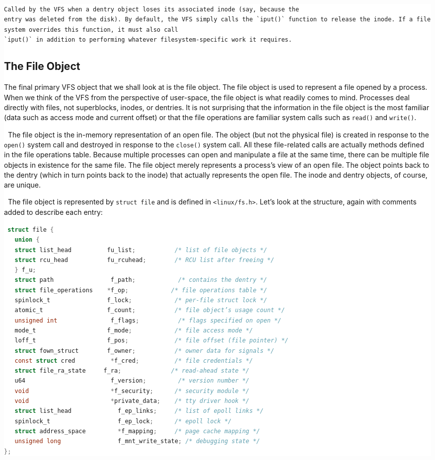 	Called by the VFS when a dentry object loses its associated inode (say, because the
	entry was deleted from the disk). By default, the VFS simply calls the `iput()` function to release the inode. If a filesystem overrides this function, it must also call
	`iput()` in addition to performing whatever filesystem-specific work it requires.


## The File Object

The final primary VFS object that we shall look at is the file object.
The file object is used to represent a file opened by a process. When we
think of the VFS from the perspective of user-space, the file object is
what readily comes to mind. Processes deal directly with files, not
superblocks, inodes, or dentries. It is not surprising that the
information in the file object is the most familiar (data such as access
mode and current offset) or that the file operations are familiar system
calls such as `read()` and `write()`.

 
The file object is the in-memory representation of an open file. The
object (but not the physical file) is created in response to the
`open()` system call and destroyed in response to the `close()` system
call. All these file-related calls are actually methods defined in the
file operations table. Because multiple processes can open and
manipulate a file at the same time, there can be multiple file objects
in existence for the same file. The file object merely represents a
process’s view of an open file. The object points back to the dentry
(which in turn points back to the inode) that actually represents the
open file. The inode and dentry objects, of course, are unique.

 
The file object is represented by `struct file` and is defined in
`<linux/fs.h>`. Let’s look at the structure, again with comments added
to describe each entry:

```c
 struct file {                                    
   union {                                        
   struct list_head          fu_list;           /* list of file objects */
   struct rcu_head           fu_rcuhead;        /* RCU list after freeing */
   } f_u;                                        
   struct path                f_path;            /* contains the dentry */
   struct file_operations    *f_op;            /* file operations table */
   spinlock_t                f_lock;            /* per-file struct lock */
   atomic_t                  f_count;           /* file object’s usage count */
   unsigned int               f_flags;           /* flags specified on open */
   mode_t                    f_mode;            /* file access mode */
   loff_t                    f_pos;             /* file offset (file pointer) */
   struct fown_struct        f_owner;           /* owner data for signals */
   const struct cred          *f_cred;          /* file credentials */
   struct file_ra_state     f_ra;              /* read-ahead state */
   u64                        f_version;         /* version number */
   void                       *f_security;      /* security module */
   void                       *private_data;    /* tty driver hook */
   struct list_head				f_ep_links;		/* list of epoll links */
   spinlock_t					f_ep_lock;		/* epoll lock */
   struct address_space			*f_mapping;		/* page cache mapping */
   unsigned long 				f_mnt_write_state; /* debugging state */
};
```
